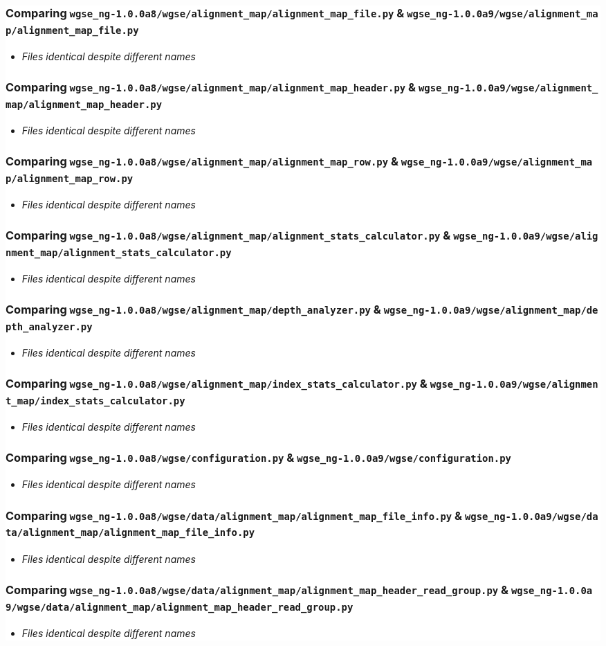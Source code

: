### Comparing `wgse_ng-1.0.0a8/wgse/alignment_map/alignment_map_file.py` & `wgse_ng-1.0.0a9/wgse/alignment_map/alignment_map_file.py`

 * *Files identical despite different names*

### Comparing `wgse_ng-1.0.0a8/wgse/alignment_map/alignment_map_header.py` & `wgse_ng-1.0.0a9/wgse/alignment_map/alignment_map_header.py`

 * *Files identical despite different names*

### Comparing `wgse_ng-1.0.0a8/wgse/alignment_map/alignment_map_row.py` & `wgse_ng-1.0.0a9/wgse/alignment_map/alignment_map_row.py`

 * *Files identical despite different names*

### Comparing `wgse_ng-1.0.0a8/wgse/alignment_map/alignment_stats_calculator.py` & `wgse_ng-1.0.0a9/wgse/alignment_map/alignment_stats_calculator.py`

 * *Files identical despite different names*

### Comparing `wgse_ng-1.0.0a8/wgse/alignment_map/depth_analyzer.py` & `wgse_ng-1.0.0a9/wgse/alignment_map/depth_analyzer.py`

 * *Files identical despite different names*

### Comparing `wgse_ng-1.0.0a8/wgse/alignment_map/index_stats_calculator.py` & `wgse_ng-1.0.0a9/wgse/alignment_map/index_stats_calculator.py`

 * *Files identical despite different names*

### Comparing `wgse_ng-1.0.0a8/wgse/configuration.py` & `wgse_ng-1.0.0a9/wgse/configuration.py`

 * *Files identical despite different names*

### Comparing `wgse_ng-1.0.0a8/wgse/data/alignment_map/alignment_map_file_info.py` & `wgse_ng-1.0.0a9/wgse/data/alignment_map/alignment_map_file_info.py`

 * *Files identical despite different names*

### Comparing `wgse_ng-1.0.0a8/wgse/data/alignment_map/alignment_map_header_read_group.py` & `wgse_ng-1.0.0a9/wgse/data/alignment_map/alignment_map_header_read_group.py`

 * *Files identical despite different names*
